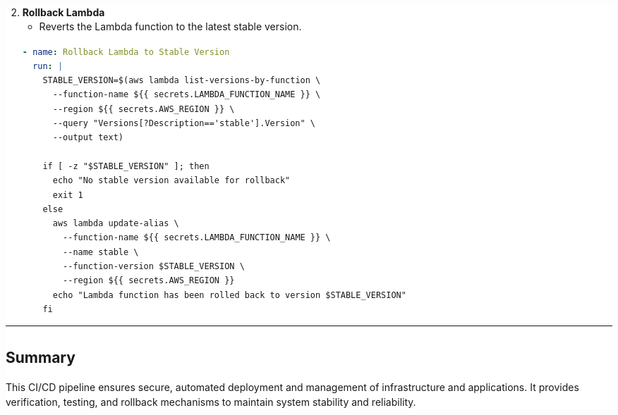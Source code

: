 2. **Rollback Lambda**
   - Reverts the Lambda function to the latest stable version.
   ```yaml
   - name: Rollback Lambda to Stable Version
     run: |
       STABLE_VERSION=$(aws lambda list-versions-by-function \
         --function-name ${{ secrets.LAMBDA_FUNCTION_NAME }} \
         --region ${{ secrets.AWS_REGION }} \
         --query "Versions[?Description=='stable'].Version" \
         --output text)

       if [ -z "$STABLE_VERSION" ]; then
         echo "No stable version available for rollback"
         exit 1
       else
         aws lambda update-alias \
           --function-name ${{ secrets.LAMBDA_FUNCTION_NAME }} \
           --name stable \
           --function-version $STABLE_VERSION \
           --region ${{ secrets.AWS_REGION }}
         echo "Lambda function has been rolled back to version $STABLE_VERSION"
       fi
   ```

---

## Summary

This CI/CD pipeline ensures secure, automated deployment and management of infrastructure and applications. It provides verification, testing, and rollback mechanisms to maintain system stability and reliability.

